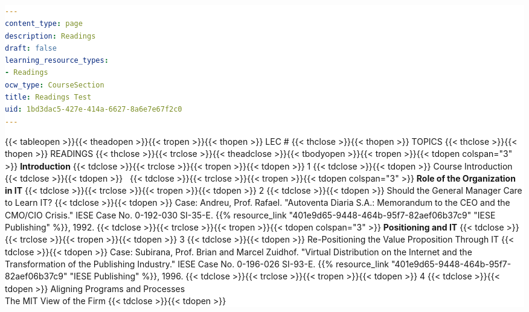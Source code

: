 ```yaml
---
content_type: page
description: Readings
draft: false
learning_resource_types:
- Readings
ocw_type: CourseSection
title: Readings Test
uid: 1bd3dac5-427e-414a-6627-8a6e7e67f2c0
---
```

{{< tableopen >}}{{< theadopen >}}{{< tropen >}}{{< thopen >}}
LEC #
{{< thclose >}}{{< thopen >}}
TOPICS
{{< thclose >}}{{< thopen >}}
READINGS
{{< thclose >}}{{< trclose >}}{{< theadclose >}}{{< tbodyopen >}}{{< tropen >}}{{< tdopen colspan="3" >}}
**Introduction**
{{< tdclose >}}{{< trclose >}}{{< tropen >}}{{< tdopen >}}
1
{{< tdclose >}}{{< tdopen >}}
Course Introduction
{{< tdclose >}}{{< tdopen >}}
 
{{< tdclose >}}{{< trclose >}}{{< tropen >}}{{< tdopen colspan="3" >}}
**Role of the Organization in IT**
{{< tdclose >}}{{< trclose >}}{{< tropen >}}{{< tdopen >}}
2
{{< tdclose >}}{{< tdopen >}}
Should the General Manager Care to Learn IT?
{{< tdclose >}}{{< tdopen >}}
Case: Andreu, Prof. Rafael. "Autoventa Diaria S.A.: Memorandum to the CEO and the CMO/CIO Crisis." IESE Case No. 0-192-030 SI-35-E. {{% resource_link "401e9d65-9448-464b-95f7-82aef06b37c9" "IESE Publishing" %}}, 1992.
{{< tdclose >}}{{< trclose >}}{{< tropen >}}{{< tdopen colspan="3" >}}
**Positioning and IT**
{{< tdclose >}}{{< trclose >}}{{< tropen >}}{{< tdopen >}}
3
{{< tdclose >}}{{< tdopen >}}
Re-Positioning the Value Proposition Through IT
{{< tdclose >}}{{< tdopen >}}
Case: Subirana, Prof. Brian and Marcel Zuidhof. "Virtual Distribution on the Internet and the Transformation of the Publishing Industry." IESE Case No. 0-196-026 SI-93-E. {{% resource_link "401e9d65-9448-464b-95f7-82aef06b37c9" "IESE Publishing" %}}, 1996.
{{< tdclose >}}{{< trclose >}}{{< tropen >}}{{< tdopen >}}
4
{{< tdclose >}}{{< tdopen >}}
Aligning Programs and Processes   
The MIT View of the Firm
{{< tdclose >}}{{< tdopen >}}
 